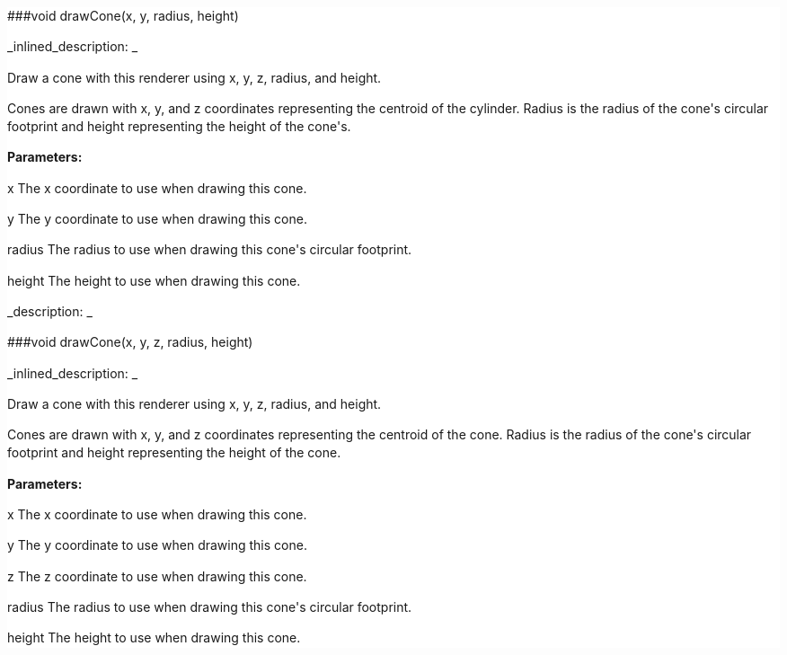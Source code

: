 



###void drawCone(x, y, radius, height)



_inlined_description: _

Draw a cone with this renderer using x, y, z, radius, and
height.

Cones are drawn with x, y, and z coordinates representing the centroid
of the cylinder. Radius is the radius of the cone's circular
footprint and height representing the height of the cone's.


**Parameters:**

x The x coordinate to use when drawing this cone.

y The y coordinate to use when drawing this cone.

radius The radius to use when drawing this cone's circular
footprint.

height The height to use when drawing this cone.





_description: _









###void drawCone(x, y, z, radius, height)



_inlined_description: _

Draw a cone with this renderer using x, y, z, radius, and
height.

Cones are drawn with x, y, and z coordinates representing the centroid
of the cone. Radius is the radius of the cone's circular
footprint and height representing the height of the cone.


**Parameters:**

x The x coordinate to use when drawing this cone.

y The y coordinate to use when drawing this cone.

z The z coordinate to use when drawing this cone.

radius The radius to use when drawing this cone's circular
footprint.

height The height to use when drawing this cone.
